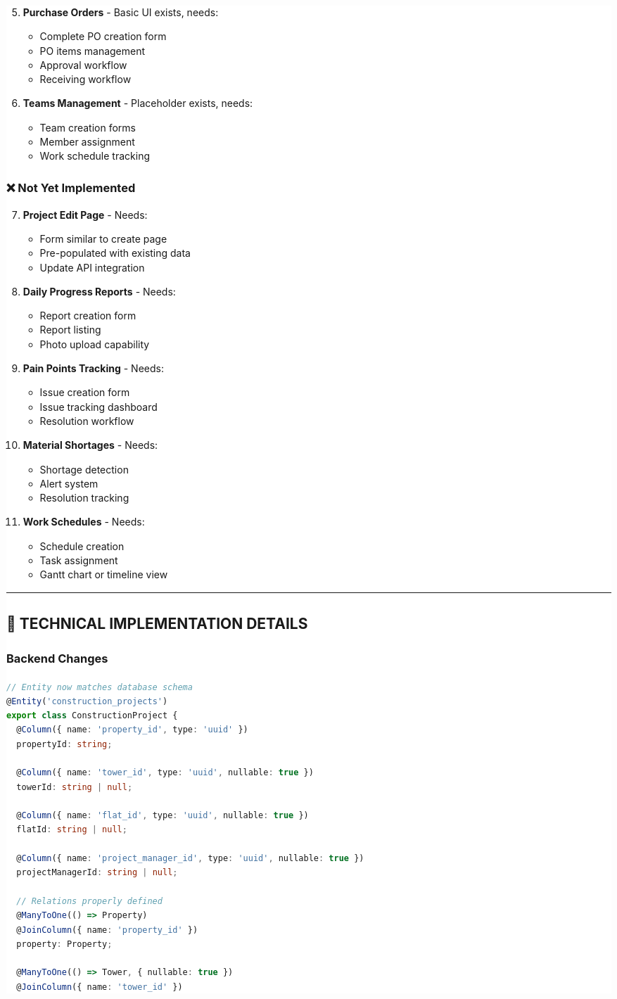 5. **Purchase Orders** - Basic UI exists, needs:
   - Complete PO creation form
   - PO items management
   - Approval workflow
   - Receiving workflow

6. **Teams Management** - Placeholder exists, needs:
   - Team creation forms
   - Member assignment
   - Work schedule tracking

### ❌ Not Yet Implemented
7. **Project Edit Page** - Needs:
   - Form similar to create page
   - Pre-populated with existing data
   - Update API integration

8. **Daily Progress Reports** - Needs:
   - Report creation form
   - Report listing
   - Photo upload capability

9. **Pain Points Tracking** - Needs:
   - Issue creation form
   - Issue tracking dashboard
   - Resolution workflow

10. **Material Shortages** - Needs:
    - Shortage detection
    - Alert system
    - Resolution tracking

11. **Work Schedules** - Needs:
    - Schedule creation
    - Task assignment
    - Gantt chart or timeline view

---

## 🔧 TECHNICAL IMPLEMENTATION DETAILS

### Backend Changes
```typescript
// Entity now matches database schema
@Entity('construction_projects')
export class ConstructionProject {
  @Column({ name: 'property_id', type: 'uuid' })
  propertyId: string;

  @Column({ name: 'tower_id', type: 'uuid', nullable: true })
  towerId: string | null;

  @Column({ name: 'flat_id', type: 'uuid', nullable: true })
  flatId: string | null;

  @Column({ name: 'project_manager_id', type: 'uuid', nullable: true })
  projectManagerId: string | null;

  // Relations properly defined
  @ManyToOne(() => Property)
  @JoinColumn({ name: 'property_id' })
  property: Property;

  @ManyToOne(() => Tower, { nullable: true })
  @JoinColumn({ name: 'tower_id' })
```